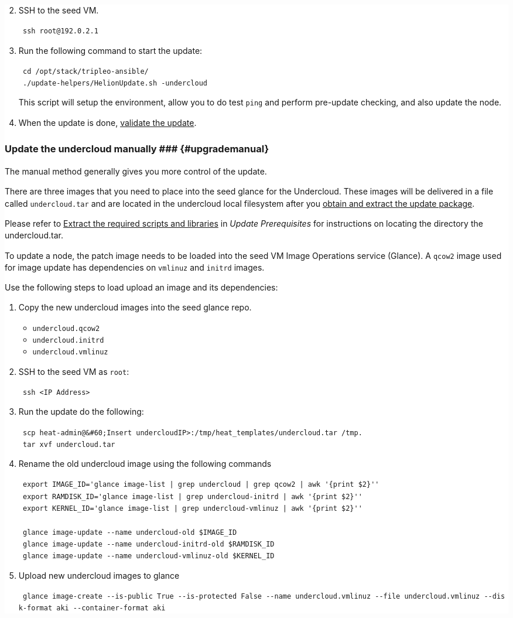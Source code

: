 2. SSH to the seed VM.

		ssh root@192.0.2.1 

3. Run the following command to start the update:

		cd /opt/stack/tripleo-ansible/
		./update-helpers/HelionUpdate.sh -undercloud

	This script will setup the environment, allow you to do test `ping` and perform pre-update checking, and also update the node.  

4. When the update is done, [validate the update](#validate). 


### Update the undercloud manually ### {#upgrademanual}

The manual method generally gives you more control of the update. 

There are three images that you need to place into the seed glance for the Undercloud. These images will be delivered in a file called `undercloud.tar` and are located in the undercloud local filesystem after you [obtain and extract the update package](/helion/openstack/update/download/101/).  

Please refer to [Extract the required scripts and libraries](/helion/openstack/update/prereqs/101/#extract) in *Update Prerequisites* for instructions on locating the directory the undercloud.tar.  

To update a node, the patch image needs to be loaded into the seed VM Image Operations service (Glance).  A `qcow2` image used for image update has dependencies on `vmlinuz` and `initrd` images.  

Use the following steps to load upload an image and its dependencies:  


1. Copy the new undercloud images into the seed glance repo.  

	* `undercloud.qcow2` 
	* `undercloud.initrd` 
	* `undercloud.vmlinuz`

2. SSH to the seed VM as `root`:

 		ssh <IP Address>

3. Run the update do the following:

		scp heat-admin@&#60;Insert undercloudIP>:/tmp/heat_templates/undercloud.tar /tmp.  
		tar xvf undercloud.tar 

4. Rename the old undercloud image using the following commands

		export IMAGE_ID='glance image-list | grep undercloud | grep qcow2 | awk '{print $2}''
		export RAMDISK_ID='glance image-list | grep undercloud-initrd | awk '{print $2}''
		export KERNEL_ID='glance image-list | grep undercloud-vmlinuz | awk '{print $2}''

		glance image-update --name undercloud-old $IMAGE_ID
		glance image-update --name undercloud-initrd-old $RAMDISK_ID
		glance image-update --name undercloud-vmlinuz-old $KERNEL_ID

5. Upload new undercloud images to glance

		glance image-create --is-public True --is-protected False --name undercloud.vmlinuz --file undercloud.vmlinuz --disk-format aki --container-format aki
